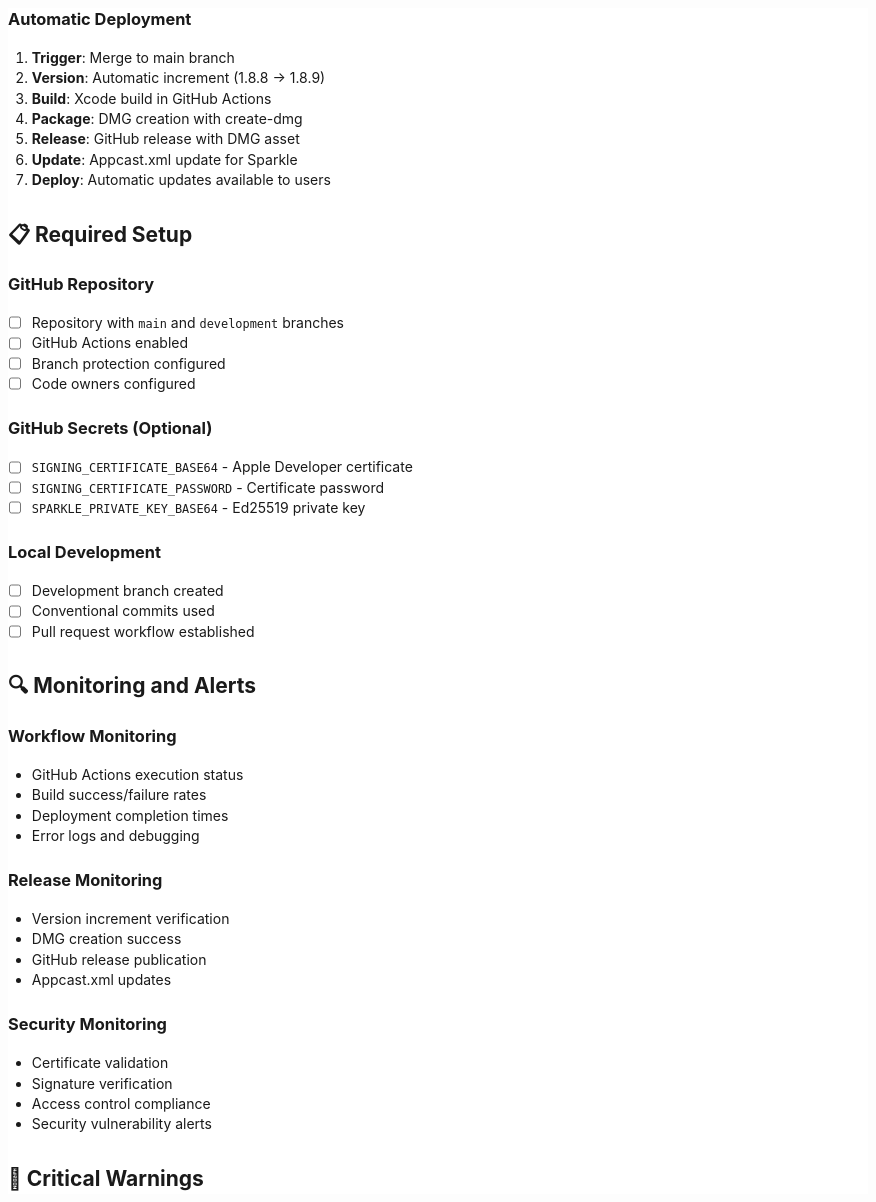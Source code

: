 ### Automatic Deployment
1. **Trigger**: Merge to main branch
2. **Version**: Automatic increment (1.8.8 → 1.8.9)
3. **Build**: Xcode build in GitHub Actions
4. **Package**: DMG creation with create-dmg
5. **Release**: GitHub release with DMG asset
6. **Update**: Appcast.xml update for Sparkle
7. **Deploy**: Automatic updates available to users

## 📋 Required Setup

### GitHub Repository
- [ ] Repository with `main` and `development` branches
- [ ] GitHub Actions enabled
- [ ] Branch protection configured
- [ ] Code owners configured

### GitHub Secrets (Optional)
- [ ] `SIGNING_CERTIFICATE_BASE64` - Apple Developer certificate
- [ ] `SIGNING_CERTIFICATE_PASSWORD` - Certificate password
- [ ] `SPARKLE_PRIVATE_KEY_BASE64` - Ed25519 private key

### Local Development
- [ ] Development branch created
- [ ] Conventional commits used
- [ ] Pull request workflow established

## 🔍 Monitoring and Alerts

### Workflow Monitoring
- GitHub Actions execution status
- Build success/failure rates
- Deployment completion times
- Error logs and debugging

### Release Monitoring
- Version increment verification
- DMG creation success
- GitHub release publication
- Appcast.xml updates

### Security Monitoring
- Certificate validation
- Signature verification
- Access control compliance
- Security vulnerability alerts

## 🚨 Critical Warnings
